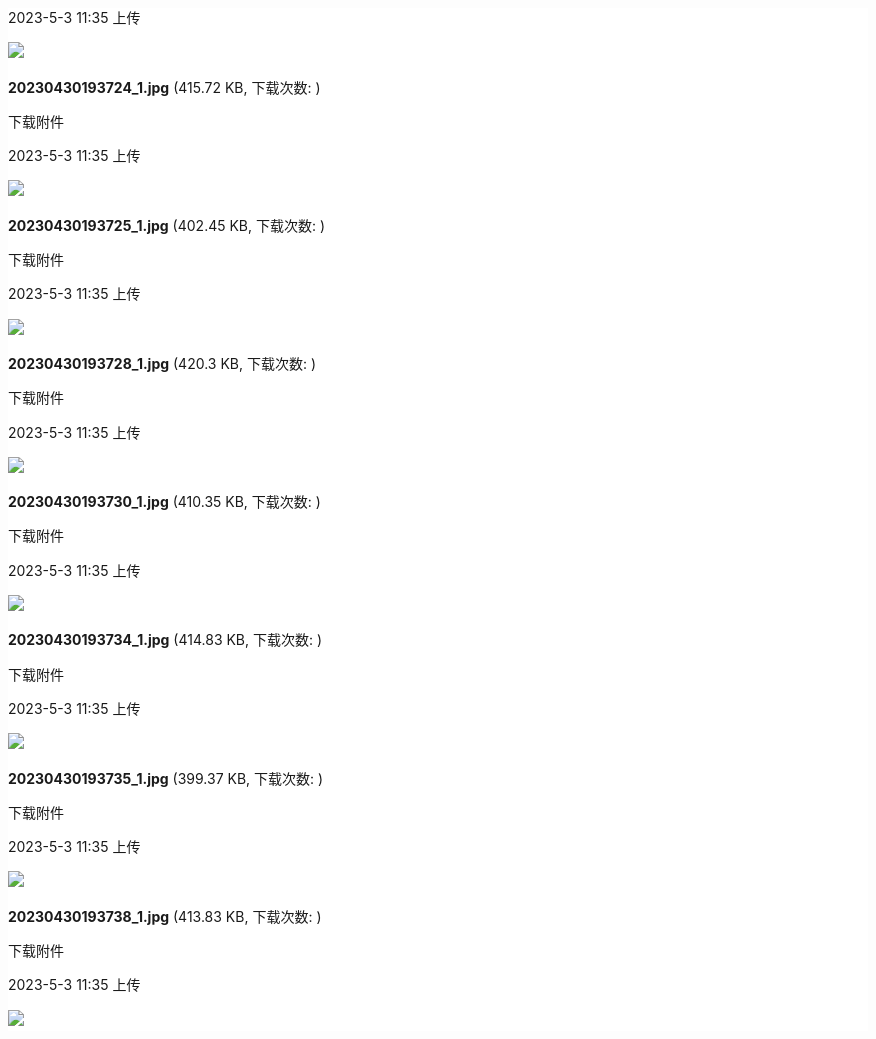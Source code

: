 2023-5-3 11:35 上传

<img src="https://img.saraba1st.com/forum/202305/03/113510byrwditjy0xy0vhr.jpg" referrerpolicy="no-referrer">

<strong>20230430193724_1.jpg</strong> (415.72 KB, 下载次数: )

下载附件

2023-5-3 11:35 上传

<img src="https://img.saraba1st.com/forum/202305/03/113510nsriu6d0isdudux0.jpg" referrerpolicy="no-referrer">

<strong>20230430193725_1.jpg</strong> (402.45 KB, 下载次数: )

下载附件

2023-5-3 11:35 上传

<img src="https://img.saraba1st.com/forum/202305/03/113510nze2rd4ehwk4sknn.jpg" referrerpolicy="no-referrer">

<strong>20230430193728_1.jpg</strong> (420.3 KB, 下载次数: )

下载附件

2023-5-3 11:35 上传

<img src="https://img.saraba1st.com/forum/202305/03/113511prx6ssv6mvuj6sjz.jpg" referrerpolicy="no-referrer">

<strong>20230430193730_1.jpg</strong> (410.35 KB, 下载次数: )

下载附件

2023-5-3 11:35 上传

<img src="https://img.saraba1st.com/forum/202305/03/113511nx44aaensok4anaa.jpg" referrerpolicy="no-referrer">

<strong>20230430193734_1.jpg</strong> (414.83 KB, 下载次数: )

下载附件

2023-5-3 11:35 上传

<img src="https://img.saraba1st.com/forum/202305/03/113511s82xxx67fd7xxsu5.jpg" referrerpolicy="no-referrer">

<strong>20230430193735_1.jpg</strong> (399.37 KB, 下载次数: )

下载附件

2023-5-3 11:35 上传

<img src="https://img.saraba1st.com/forum/202305/03/113511o4tczo3korjv57fc.jpg" referrerpolicy="no-referrer">

<strong>20230430193738_1.jpg</strong> (413.83 KB, 下载次数: )

下载附件

2023-5-3 11:35 上传

<img src="https://img.saraba1st.com/forum/202305/03/113512heg2yewlee6csteg.jpg" referrerpolicy="no-referrer">
